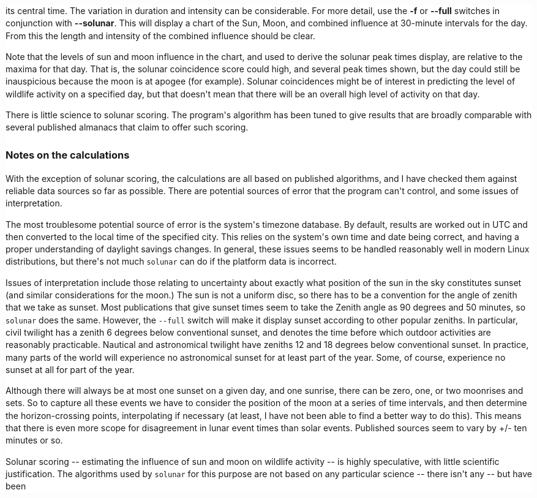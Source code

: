 its central time. The variation in duration and intensity can be
considerable. For more detail, use the <b>-f</b> or <b>--full</b> 
switches in conjunction with <b>--solunar</b>. This will display
a chart of the Sun, Moon, and combined influence at 30-minute intervals
for the day. From this the length and intensity of the combined 
influence should be clear.
<p/>
Note that the levels of sun and moon influence in the chart, and used
to derive the solunar peak times display, are relative to the maxima
for that day. That is, the solunar coincidence score could high, and
several peak times shown, but the day could still be inauspicious
because the moon is at apogee (for example). Solunar coincidences
might be of interest in predicting the level of wildlife activity 
on a specified day, but that doesn't mean that there will be an
overall high level of activity on that day. 
<p/>
There is little science to solunar scoring. The program's algorithm
has been tuned to give results that are broadly comparable with
several published almanacs that claim to offer such scoring.


<h3>Notes on the calculations</h3>

With the exception of solunar scoring, the calculations are all based 
on published algorithms, and I have checked
them against reliable data sources so far as possible. There are
potential sources of error that the program can't control, and some
issues of interpretation.
<p/>
The most troublesome potential source of error is the system's timezone
database. By default, results are worked out in UTC and then converted to
the local time of the specified city. This relies on the system's own
time and date being correct, and having a proper understanding of daylight 
savings changes. In general, these issues seems to be handled reasonably well
in modern Linux distributions, but there's not much <code>solunar</code> can
do if the platform data is incorrect.
<p/>
Issues of interpretation include those relating to uncertainty about exactly 
what position of the sun in the sky constitutes sunset (and similar
considerations for the moon.)
The sun is not a uniform disc, so there has to be a convention for the
angle of zenith that we take as sunset. Most publications that give sunset
times seem to take the Zenith angle as 90 degrees and 50 minutes, so 
<code>solunar</code> does the same. However, the <code>--full</code> switch
will make it display sunset according to other popular zeniths.
In particular, civil twilight has a zenith 6 degrees below conventional
sunset, and denotes the time before which outdoor activities are reasonably
practicable. Nautical and astronomical twilight have zeniths 12 and 18 degrees
below conventional sunset. In practice, many parts of the world will experience
no astronomical sunset for at least part of the year. Some, of course,
experience no sunset at all for part of the year. 
<p/>
Although there will always be at most one sunset on a given day, and
one sunrise, there can be zero, one, or two moonrises and sets. So to
capture all these events we have to consider the position of the moon
at a series of time intervals, and then determine the horizon-crossing
points, interpolating if necessary (at least, I have not been able to
find a better way to do this). This means that there is even more scope
for disagreement in lunar event times than solar events. Published
sources seem to vary by +/- ten minutes or so.
<p/>
Solunar scoring -- estimating the influence of sun and moon on wildlife
activity -- is highly speculative, with little scientific justification.
The algorithms used by <code>solunar</code> for this purpose are not
based on any particular science -- there isn't any -- but have been 